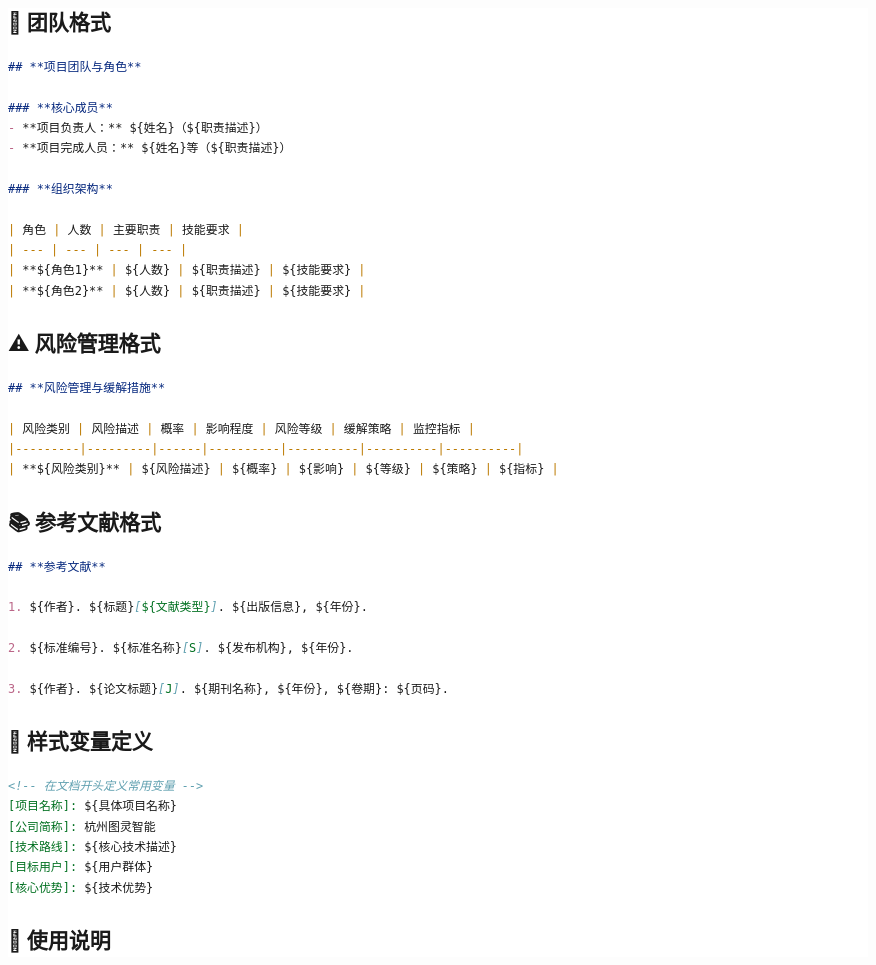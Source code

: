 ## 👥 团队格式

```markdown
## **项目团队与角色**

### **核心成员**
- **项目负责人：** ${姓名}（${职责描述}）
- **项目完成人员：** ${姓名}等（${职责描述}）

### **组织架构**

| 角色 | 人数 | 主要职责 | 技能要求 |
| --- | --- | --- | --- |
| **${角色1}** | ${人数} | ${职责描述} | ${技能要求} |
| **${角色2}** | ${人数} | ${职责描述} | ${技能要求} |
```

## ⚠️ 风险管理格式

```markdown
## **风险管理与缓解措施**

| 风险类别 | 风险描述 | 概率 | 影响程度 | 风险等级 | 缓解策略 | 监控指标 |
|---------|---------|------|----------|----------|----------|----------|
| **${风险类别}** | ${风险描述} | ${概率} | ${影响} | ${等级} | ${策略} | ${指标} |
```

## 📚 参考文献格式

```markdown
## **参考文献**

1. ${作者}. ${标题}[${文献类型}]. ${出版信息}, ${年份}.

2. ${标准编号}. ${标准名称}[S]. ${发布机构}, ${年份}.

3. ${作者}. ${论文标题}[J]. ${期刊名称}, ${年份}, ${卷期}: ${页码}.
```

## 🎨 样式变量定义

```markdown
<!-- 在文档开头定义常用变量 -->
[项目名称]: ${具体项目名称}
[公司简称]: 杭州图灵智能
[技术路线]: ${核心技术描述}
[目标用户]: ${用户群体}
[核心优势]: ${技术优势}
```

## 📝 使用说明
